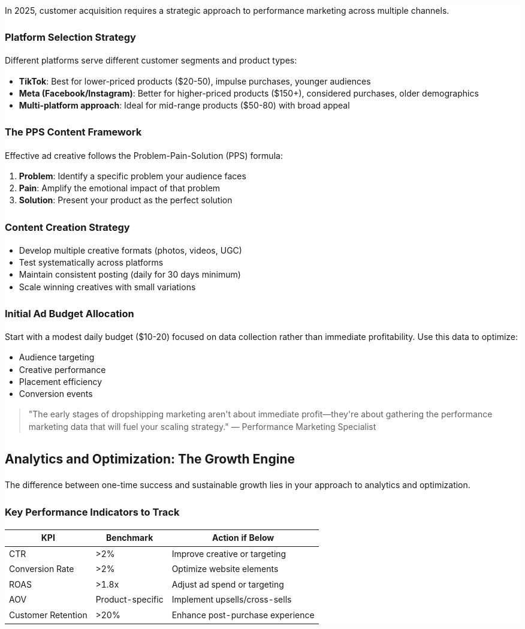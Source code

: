In 2025, customer acquisition requires a strategic approach to performance marketing across multiple channels.

### Platform Selection Strategy

Different platforms serve different customer segments and product types:

- **TikTok**: Best for lower-priced products ($20-50), impulse purchases, younger audiences
- **Meta (Facebook/Instagram)**: Better for higher-priced products ($150+), considered purchases, older demographics
- **Multi-platform approach**: Ideal for mid-range products ($50-80) with broad appeal

### The PPS Content Framework

Effective ad creative follows the Problem-Pain-Solution (PPS) formula:

1. **Problem**: Identify a specific problem your audience faces
2. **Pain**: Amplify the emotional impact of that problem
3. **Solution**: Present your product as the perfect solution

### Content Creation Strategy

- Develop multiple creative formats (photos, videos, UGC)
- Test systematically across platforms
- Maintain consistent posting (daily for 30 days minimum)
- Scale winning creatives with small variations

### Initial Ad Budget Allocation

Start with a modest daily budget ($10-20) focused on data collection rather than immediate profitability. Use this data to optimize:

- Audience targeting
- Creative performance
- Placement efficiency
- Conversion events

> "The early stages of dropshipping marketing aren't about immediate profit—they're about gathering the performance marketing data that will fuel your scaling strategy." — Performance Marketing Specialist

## Analytics and Optimization: The Growth Engine

The difference between one-time success and sustainable growth lies in your approach to analytics and optimization.

### Key Performance Indicators to Track

| KPI | Benchmark | Action if Below |
|-----|-----------|----------------|
| CTR | >2% | Improve creative or targeting |
| Conversion Rate | >2% | Optimize website elements |
| ROAS | >1.8x | Adjust ad spend or targeting |
| AOV | Product-specific | Implement upsells/cross-sells |
| Customer Retention | >20% | Enhance post-purchase experience |
